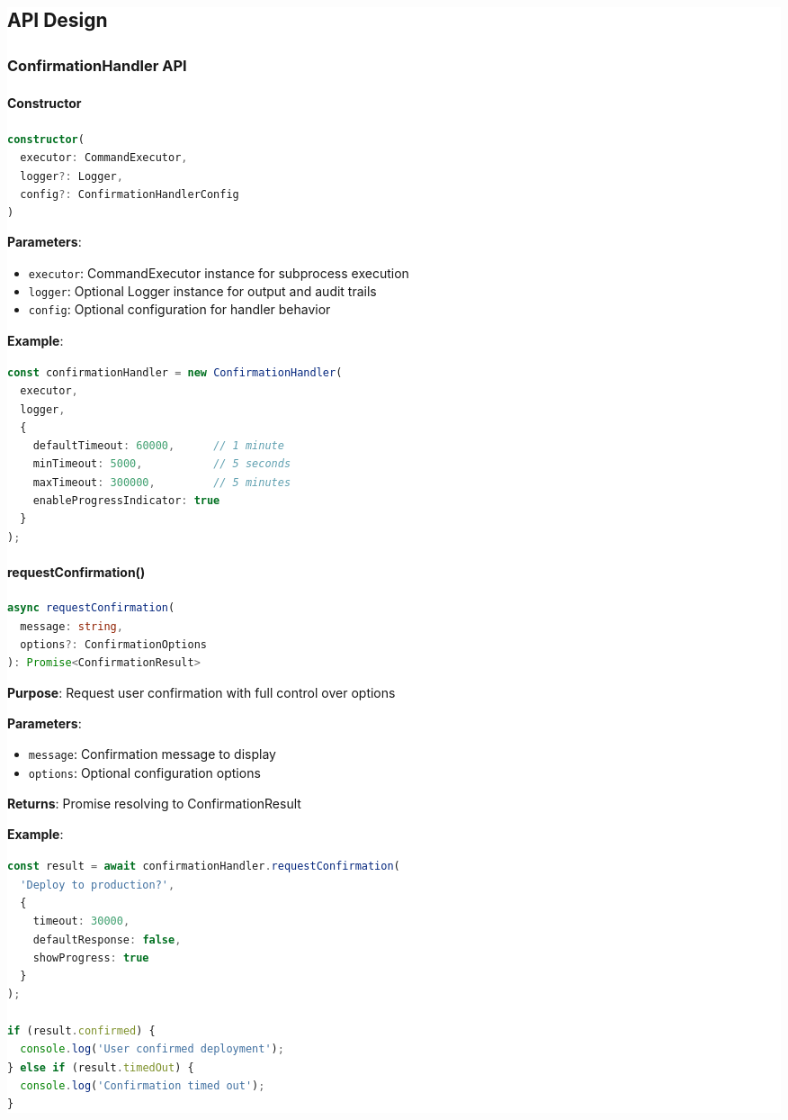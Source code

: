 
## API Design

### ConfirmationHandler API

#### Constructor

```typescript
constructor(
  executor: CommandExecutor,
  logger?: Logger,
  config?: ConfirmationHandlerConfig
)
```

**Parameters**:
- `executor`: CommandExecutor instance for subprocess execution
- `logger`: Optional Logger instance for output and audit trails
- `config`: Optional configuration for handler behavior

**Example**:
```typescript
const confirmationHandler = new ConfirmationHandler(
  executor,
  logger,
  {
    defaultTimeout: 60000,      // 1 minute
    minTimeout: 5000,           // 5 seconds
    maxTimeout: 300000,         // 5 minutes
    enableProgressIndicator: true
  }
);
```

#### requestConfirmation()

```typescript
async requestConfirmation(
  message: string,
  options?: ConfirmationOptions
): Promise<ConfirmationResult>
```

**Purpose**: Request user confirmation with full control over options

**Parameters**:
- `message`: Confirmation message to display
- `options`: Optional configuration options

**Returns**: Promise resolving to ConfirmationResult

**Example**:
```typescript
const result = await confirmationHandler.requestConfirmation(
  'Deploy to production?',
  {
    timeout: 30000,
    defaultResponse: false,
    showProgress: true
  }
);

if (result.confirmed) {
  console.log('User confirmed deployment');
} else if (result.timedOut) {
  console.log('Confirmation timed out');
}
```
